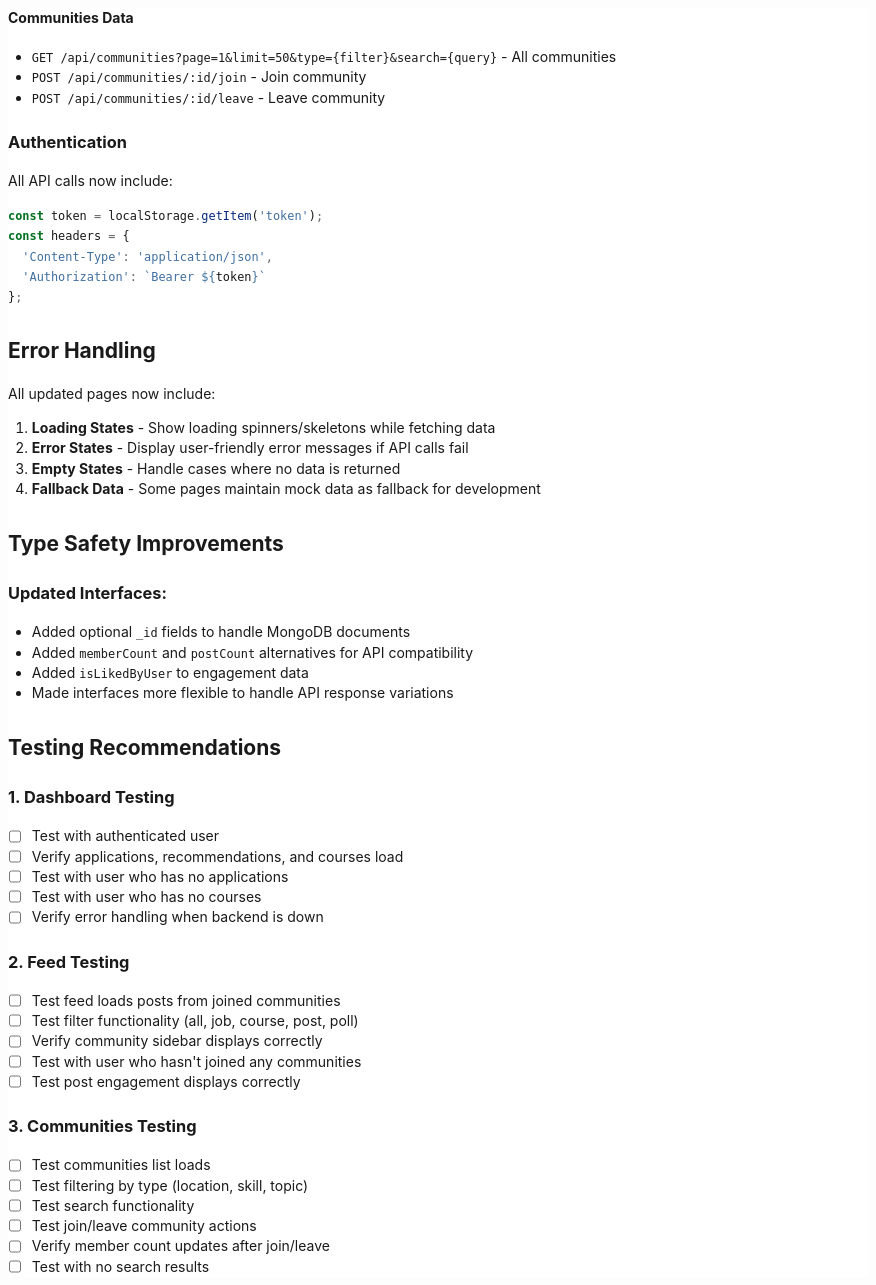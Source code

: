 #### Communities Data
- `GET /api/communities?page=1&limit=50&type={filter}&search={query}` - All communities
- `POST /api/communities/:id/join` - Join community
- `POST /api/communities/:id/leave` - Leave community

### Authentication
All API calls now include:
```typescript
const token = localStorage.getItem('token');
const headers = {
  'Content-Type': 'application/json',
  'Authorization': `Bearer ${token}`
};
```

## Error Handling

All updated pages now include:
1. **Loading States** - Show loading spinners/skeletons while fetching data
2. **Error States** - Display user-friendly error messages if API calls fail
3. **Empty States** - Handle cases where no data is returned
4. **Fallback Data** - Some pages maintain mock data as fallback for development

## Type Safety Improvements

### Updated Interfaces:
- Added optional `_id` fields to handle MongoDB documents
- Added `memberCount` and `postCount` alternatives for API compatibility
- Added `isLikedByUser` to engagement data
- Made interfaces more flexible to handle API response variations

## Testing Recommendations

### 1. Dashboard Testing
- [ ] Test with authenticated user
- [ ] Verify applications, recommendations, and courses load
- [ ] Test with user who has no applications
- [ ] Test with user who has no courses
- [ ] Verify error handling when backend is down

### 2. Feed Testing
- [ ] Test feed loads posts from joined communities
- [ ] Test filter functionality (all, job, course, post, poll)
- [ ] Verify community sidebar displays correctly
- [ ] Test with user who hasn't joined any communities
- [ ] Test post engagement displays correctly

### 3. Communities Testing
- [ ] Test communities list loads
- [ ] Test filtering by type (location, skill, topic)
- [ ] Test search functionality
- [ ] Test join/leave community actions
- [ ] Verify member count updates after join/leave
- [ ] Test with no search results
